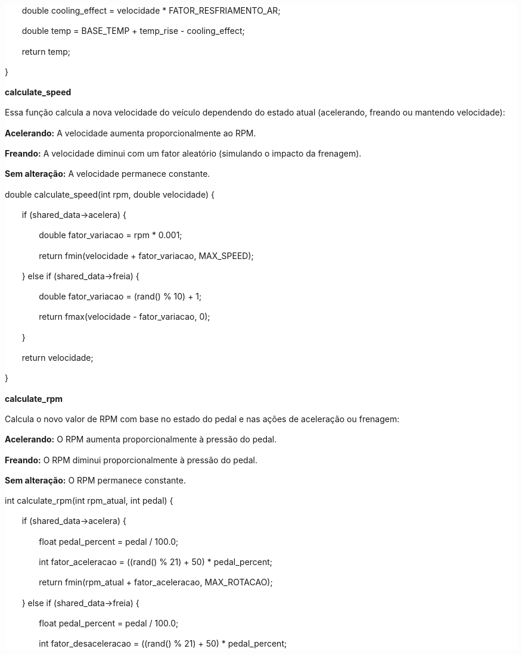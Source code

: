 `    `double cooling_effect = velocidade \* FATOR_RESFRIAMENTO_AR;

`    `double temp = BASE_TEMP + temp_rise - cooling_effect;

`    `return temp;

}

**calculate_speed**

Essa função calcula a nova velocidade do veículo dependendo do estado atual (acelerando, freando ou mantendo velocidade):

**Acelerando:** A velocidade aumenta proporcionalmente ao RPM.

**Freando:** A velocidade diminui com um fator aleatório (simulando o impacto da frenagem).

**Sem alteração:** A velocidade permanece constante.

double calculate_speed(int rpm, double velocidade) {

`    `if (shared_data-\>acelera) {

`        `double fator_variacao = rpm \* 0.001;

`        `return fmin(velocidade + fator_variacao, MAX_SPEED);

`    `} else if (shared_data-\>freia) {

`        `double fator_variacao = (rand() % 10) + 1;

`        `return fmax(velocidade - fator_variacao, 0);

`    `}

`    `return velocidade;

}

**calculate_rpm**

Calcula o novo valor de RPM com base no estado do pedal e nas ações de aceleração ou frenagem:

**Acelerando:** O RPM aumenta proporcionalmente à pressão do pedal.

**Freando:** O RPM diminui proporcionalmente à pressão do pedal.

**Sem alteração:** O RPM permanece constante.

int calculate_rpm(int rpm_atual, int pedal) {

`    `if (shared_data-\>acelera) {

`        `float pedal_percent = pedal / 100.0;

`        `int fator_aceleracao = ((rand() % 21) + 50) \* pedal_percent;

`        `return fmin(rpm_atual + fator_aceleracao, MAX_ROTACAO);

`    `} else if (shared_data-\>freia) {

`        `float pedal_percent = pedal / 100.0;

`        `int fator_desaceleracao = ((rand() % 21) + 50) \* pedal_percent;
